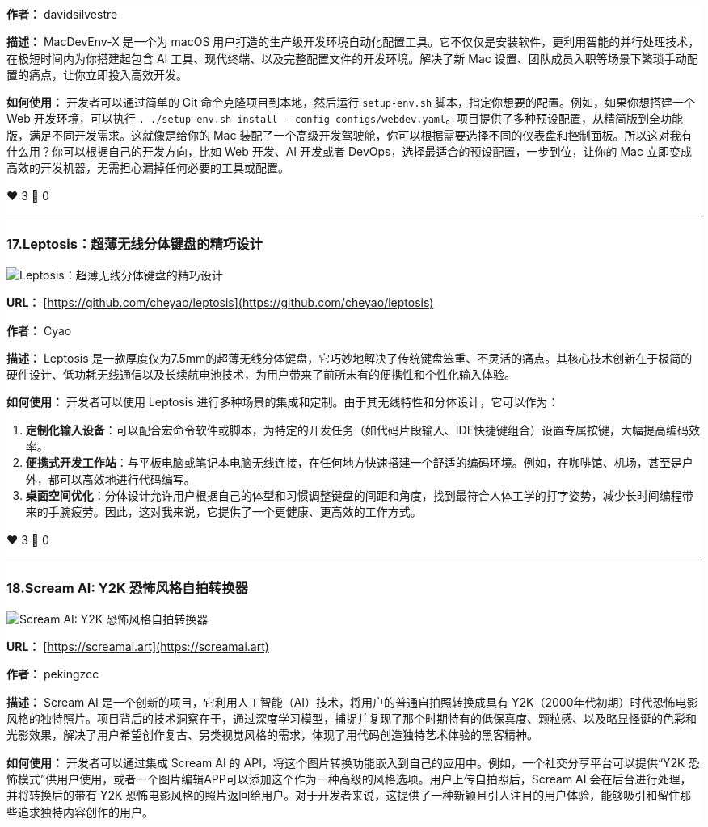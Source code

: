 **作者：** davidsilvestre

**描述：**
MacDevEnv-X 是一个为 macOS 用户打造的生产级开发环境自动化配置工具。它不仅仅是安装软件，更利用智能的并行处理技术，在极短时间内为你搭建起包含 AI 工具、现代终端、以及完整配置文件的开发环境。解决了新 Mac 设置、团队成员入职等场景下繁琐手动配置的痛点，让你立即投入高效开发。

**如何使用：**
开发者可以通过简单的 Git 命令克隆项目到本地，然后运行 `setup-env.sh` 脚本，指定你想要的配置。例如，如果你想搭建一个 Web 开发环境，可以执行 `. ./setup-env.sh install --config configs/webdev.yaml`。项目提供了多种预设配置，从精简版到全功能版，满足不同开发需求。这就像是给你的 Mac 装配了一个高级开发驾驶舱，你可以根据需要选择不同的仪表盘和控制面板。所以这对我有什么用？你可以根据自己的开发方向，比如 Web 开发、AI 开发或者 DevOps，选择最适合的预设配置，一步到位，让你的 Mac 立即变成高效的开发机器，无需担心漏掉任何必要的工具或配置。

❤️ 3   💬 0

---

### 17.Leptosis：超薄无线分体键盘的精巧设计

![Leptosis：超薄无线分体键盘的精巧设计](https://showhntoday.com/images/45402997.png)

**URL：** [https://github.com/cheyao/leptosis](https://github.com/cheyao/leptosis)

**作者：** Cyao

**描述：**
Leptosis 是一款厚度仅为7.5mm的超薄无线分体键盘，它巧妙地解决了传统键盘笨重、不灵活的痛点。其核心技术创新在于极简的硬件设计、低功耗无线通信以及长续航电池技术，为用户带来了前所未有的便携性和个性化输入体验。

**如何使用：**
开发者可以使用 Leptosis 进行多种场景的集成和定制。由于其无线特性和分体设计，它可以作为：

1.  **定制化输入设备**：可以配合宏命令软件或脚本，为特定的开发任务（如代码片段输入、IDE快捷键组合）设置专属按键，大幅提高编码效率。
2.  **便携式开发工作站**：与平板电脑或笔记本电脑无线连接，在任何地方快速搭建一个舒适的编码环境。例如，在咖啡馆、机场，甚至是户外，都可以高效地进行代码编写。
3.  **桌面空间优化**：分体设计允许用户根据自己的体型和习惯调整键盘的间距和角度，找到最符合人体工学的打字姿势，减少长时间编程带来的手腕疲劳。因此，这对我来说，它提供了一个更健康、更高效的工作方式。

❤️ 3   💬 0

---

### 18.Scream AI: Y2K 恐怖风格自拍转换器

![Scream AI: Y2K 恐怖风格自拍转换器](https://showhntoday.com/images/45405843.png)

**URL：** [https://screamai.art](https://screamai.art)

**作者：** pekingzcc

**描述：**
Scream AI 是一个创新的项目，它利用人工智能（AI）技术，将用户的普通自拍照转换成具有 Y2K（2000年代初期）时代恐怖电影风格的独特照片。项目背后的技术洞察在于，通过深度学习模型，捕捉并复现了那个时期特有的低保真度、颗粒感、以及略显怪诞的色彩和光影效果，解决了用户希望创作复古、另类视觉风格的需求，体现了用代码创造独特艺术体验的黑客精神。

**如何使用：**
开发者可以通过集成 Scream AI 的 API，将这个图片转换功能嵌入到自己的应用中。例如，一个社交分享平台可以提供“Y2K 恐怖模式”供用户使用，或者一个图片编辑APP可以添加这个作为一种高级的风格选项。用户上传自拍照后，Scream AI 会在后台进行处理，并将转换后的带有 Y2K 恐怖电影风格的照片返回给用户。对于开发者来说，这提供了一种新颖且引人注目的用户体验，能够吸引和留住那些追求独特内容创作的用户。
